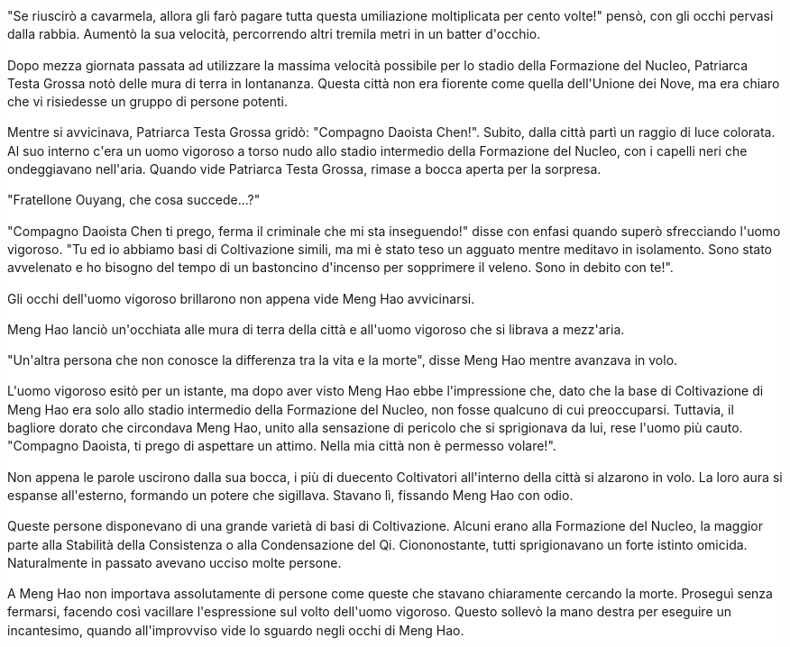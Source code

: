 
"Se riuscirò a cavarmela, allora gli farò pagare tutta questa umiliazione moltiplicata per cento volte!" pensò, con gli occhi pervasi dalla rabbia. Aumentò la sua velocità, percorrendo altri tremila metri in un batter d'occhio.


Dopo mezza giornata passata ad utilizzare la massima velocità possibile per lo stadio della Formazione del Nucleo, Patriarca Testa Grossa notò delle mura di terra in lontananza. Questa città non era fiorente come quella dell'Unione dei Nove, ma era chiaro che vi risiedesse un gruppo di persone potenti.


Mentre si avvicinava, Patriarca Testa Grossa gridò: "Compagno Daoista Chen!". Subito, dalla città partì un raggio di luce colorata. Al suo interno c'era un uomo vigoroso a torso nudo allo stadio intermedio della Formazione del Nucleo, con i capelli neri che ondeggiavano nell'aria. Quando vide Patriarca Testa Grossa, rimase a bocca aperta per la sorpresa.


"Fratellone Ouyang, che cosa succede...?"


"Compagno Daoista Chen ti prego, ferma il criminale che mi sta inseguendo!" disse con enfasi quando superò sfrecciando l'uomo vigoroso. "Tu ed io abbiamo basi di Coltivazione simili, ma mi è stato teso un agguato mentre meditavo in isolamento. Sono stato avvelenato e ho bisogno del tempo di un bastoncino d'incenso per sopprimere il veleno. Sono in debito con te!".


Gli occhi dell'uomo vigoroso brillarono non appena vide Meng Hao avvicinarsi.


Meng Hao lanciò un'occhiata alle mura di terra della città e all'uomo vigoroso che si librava a mezz'aria.


"Un'altra persona che non conosce la differenza tra la vita e la morte", disse Meng Hao mentre avanzava in volo.


L'uomo vigoroso esitò per un istante, ma dopo aver visto Meng Hao ebbe l'impressione che, dato che la base di Coltivazione di Meng Hao era solo allo stadio intermedio della Formazione del Nucleo, non fosse qualcuno di cui preoccuparsi. Tuttavia, il bagliore dorato che circondava Meng Hao, unito alla sensazione di pericolo che si sprigionava da lui, rese l'uomo più cauto. "Compagno Daoista, ti prego di aspettare un attimo. Nella mia città non è permesso volare!".


Non appena le parole uscirono dalla sua bocca, i più di duecento Coltivatori all'interno della città si alzarono in volo. La loro aura si espanse all'esterno, formando un potere che sigillava. Stavano lì, fissando Meng Hao con odio.


Queste persone disponevano di una grande varietà di basi di Coltivazione. Alcuni erano alla Formazione del Nucleo, la maggior parte alla Stabilità della Consistenza o alla Condensazione del Qi. Ciononostante, tutti sprigionavano un forte istinto omicida. Naturalmente in passato avevano ucciso molte persone.


A Meng Hao non importava assolutamente di persone come queste che stavano chiaramente cercando la morte. Proseguì senza fermarsi, facendo così vacillare l'espressione sul volto dell'uomo vigoroso. Questo sollevò la mano destra per eseguire un incantesimo, quando all'improvviso vide lo sguardo negli occhi di Meng Hao.

